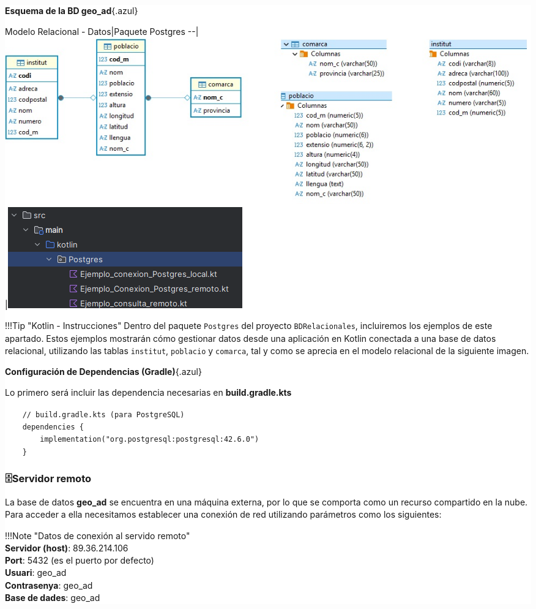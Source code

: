 
**Esquema de la BD geo_ad**{.azul} 

Modelo Relacional - Datos|Paquete Postgres
--|
![ref](img/geo_ad.jpg)|![ref](img/carpeta_postgres.png)


!!!Tip "Kotlin - Instrucciones"
    Dentro del paquete `Postgres` del proyecto `BDRelacionales`, incluiremos los ejemplos de este apartado. Estos ejemplos mostrarán cómo gestionar datos desde una aplicación en Kotlin conectada a una base de datos relacional, utilizando las tablas `institut`, `poblacio` y `comarca`, tal y como se aprecia en el modelo relacional de la siguiente imagen.   

**Configuración de Dependencias (Gradle)**{.azul}

Lo primero será incluir las dependencia necesarias en **build.gradle.kts**

        // build.gradle.kts (para PostgreSQL)
        dependencies {
            implementation("org.postgresql:postgresql:42.6.0")
        }


### 🗄️Servidor remoto     

La base de datos **geo_ad** se encuentra en una máquina externa, por lo que se comporta como un recurso compartido en la nube. Para acceder a ella necesitamos establecer una conexión de red utilizando parámetros como los siguientes:


!!!Note "Datos de conexión al servido remoto"      
    **Servidor (host)**: 89.36.214.106  
    **Port**: 5432 (es el puerto por defecto)  
    **Usuari**: geo_ad  
    **Contrasenya**: geo_ad  
    **Base de dades**: geo_ad  

